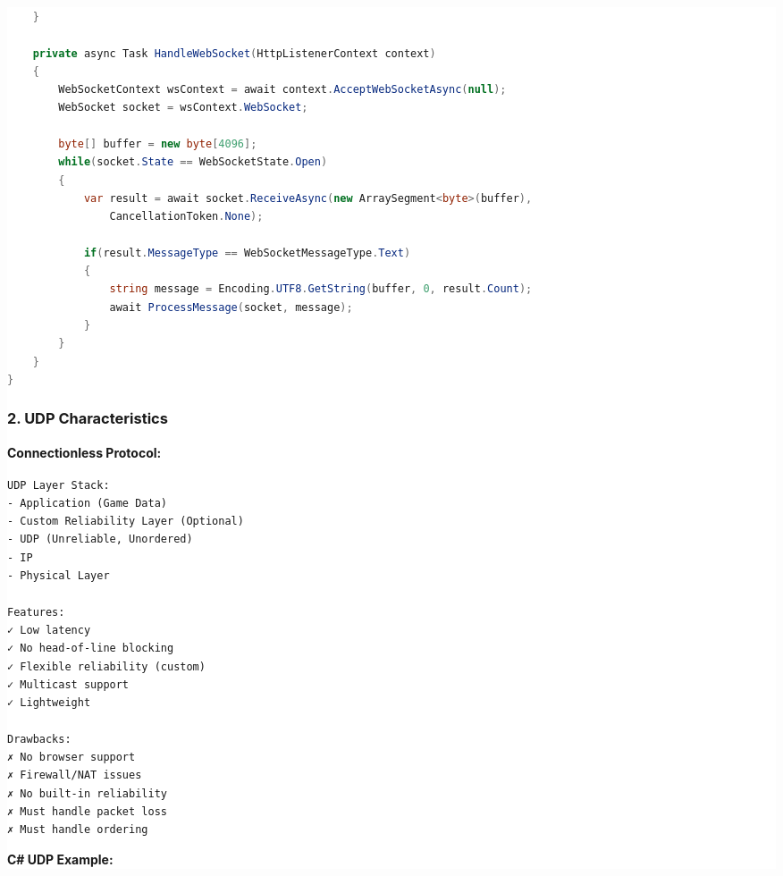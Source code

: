 ```csharp
    }
    
    private async Task HandleWebSocket(HttpListenerContext context)
    {
        WebSocketContext wsContext = await context.AcceptWebSocketAsync(null);
        WebSocket socket = wsContext.WebSocket;
        
        byte[] buffer = new byte[4096];
        while(socket.State == WebSocketState.Open)
        {
            var result = await socket.ReceiveAsync(new ArraySegment<byte>(buffer), 
                CancellationToken.None);
            
            if(result.MessageType == WebSocketMessageType.Text)
            {
                string message = Encoding.UTF8.GetString(buffer, 0, result.Count);
                await ProcessMessage(socket, message);
            }
        }
    }
}
```

### 2. UDP Characteristics

**Connectionless Protocol:**

```
UDP Layer Stack:
- Application (Game Data)
- Custom Reliability Layer (Optional)
- UDP (Unreliable, Unordered)
- IP
- Physical Layer

Features:
✓ Low latency
✓ No head-of-line blocking
✓ Flexible reliability (custom)
✓ Multicast support
✓ Lightweight

Drawbacks:
✗ No browser support
✗ Firewall/NAT issues
✗ No built-in reliability
✗ Must handle packet loss
✗ Must handle ordering
```

**C# UDP Example:**
